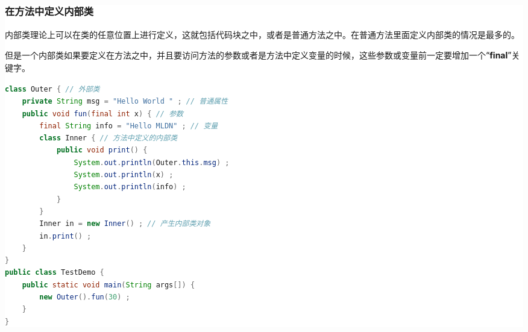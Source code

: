 ### 在方法中定义内部类
内部类理论上可以在类的任意位置上进行定义，这就包括代码块之中，或者是普通方法之中。在普通方法里面定义内部类的情况是最多的。

但是一个内部类如果要定义在方法之中，并且要访问方法的参数或者是方法中定义变量的时候，这些参数或变量前一定要增加一个“**final**”关键字。
```java
class Outer { // 外部类
    private String msg = "Hello World " ; // 普通属性
    public void fun(final int x) { // 参数
        final String info = "Hello MLDN" ; // 变量
        class Inner { // 方法中定义的内部类
            public void print() {
                System.out.println(Outer.this.msg) ;
                System.out.println(x) ;
                System.out.println(info) ;
            }
        }
        Inner in = new Inner() ; // 产生内部类对象
        in.print() ;
    }
}
public class TestDemo {
    public static void main(String args[]) {
        new Outer().fun(30) ;
    }
}
```